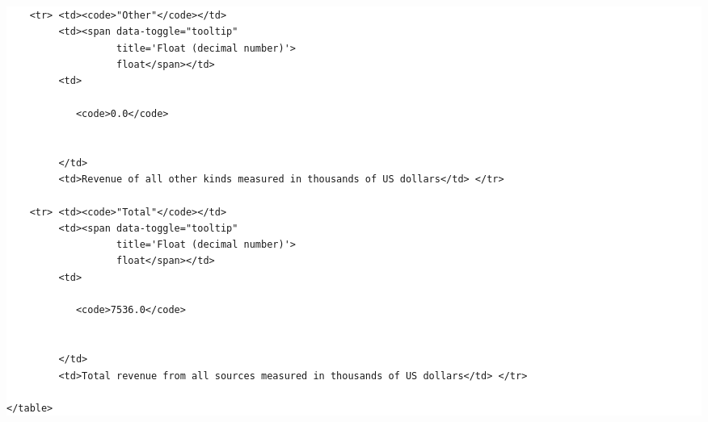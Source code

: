         <tr> <td><code>"Other"</code></td>
             <td><span data-toggle="tooltip"
                       title='Float (decimal number)'>
                       float</span></td> 
             <td>
             
                <code>0.0</code>
             
                
             </td> 
             <td>Revenue of all other kinds measured in thousands of US dollars</td> </tr>
        
        <tr> <td><code>"Total"</code></td>
             <td><span data-toggle="tooltip"
                       title='Float (decimal number)'>
                       float</span></td> 
             <td>
             
                <code>7536.0</code>
             
                
             </td> 
             <td>Total revenue from all sources measured in thousands of US dollars</td> </tr>
        
    </table>
</div>

    

    

    

    

    

    

<script>
$(document).ready(function() {
    $( "#explore-Revenue" ).dialog({
      autoOpen: false,
      width: 'auto',
      create: function (event, ui) {
        // Set max-width
        $(this).parent().css("maxWidth", "600px");
      }
    });
    
    $("#btn-explore-Revenue-Delivery").click(function() {
        $( "#explore-Revenue-Delivery" ).dialog("open").css({'max-height':"400px", overflow:"auto"});;
        $('.ui-dialog :button').blur();
    });
        
    
    $("#btn-explore-Revenue-Resale").click(function() {
        $( "#explore-Revenue-Resale" ).dialog("open").css({'max-height':"400px", overflow:"auto"});;
        $('.ui-dialog :button').blur();
    });
        
    
    $("#btn-explore-Revenue-Adjustments").click(function() {
        $( "#explore-Revenue-Adjustments" ).dialog("open").css({'max-height':"400px", overflow:"auto"});;
        $('.ui-dialog :button').blur();
    });
        